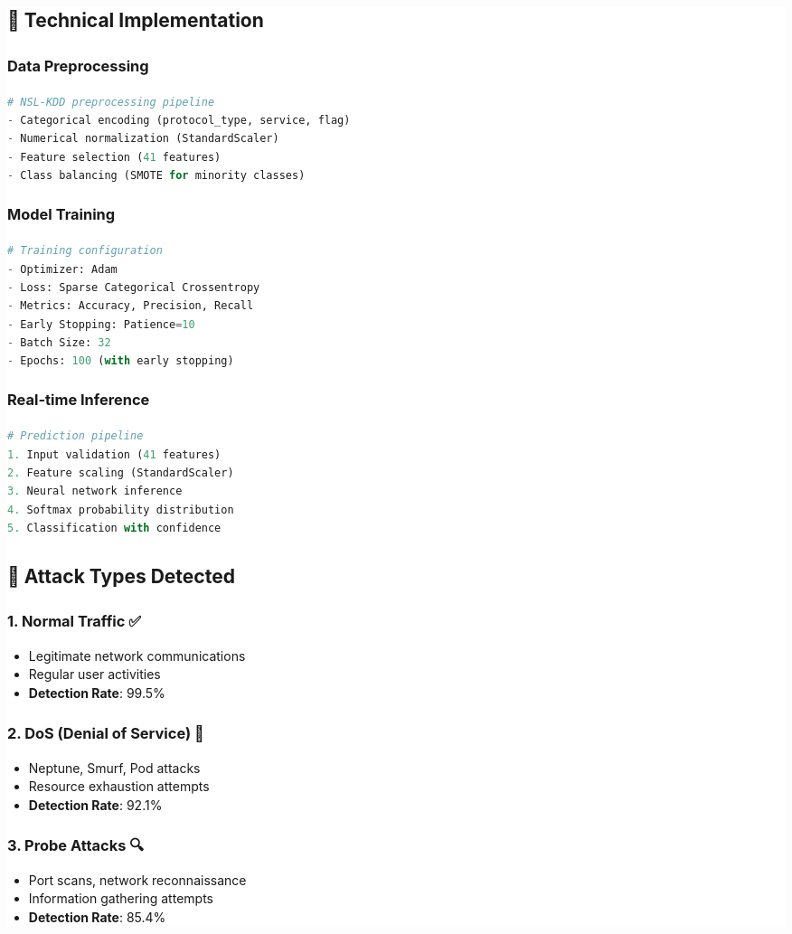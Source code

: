 ## 🔧 Technical Implementation

### Data Preprocessing

```python
# NSL-KDD preprocessing pipeline
- Categorical encoding (protocol_type, service, flag)
- Numerical normalization (StandardScaler)
- Feature selection (41 features)
- Class balancing (SMOTE for minority classes)
```

### Model Training

```python
# Training configuration
- Optimizer: Adam
- Loss: Sparse Categorical Crossentropy
- Metrics: Accuracy, Precision, Recall
- Early Stopping: Patience=10
- Batch Size: 32
- Epochs: 100 (with early stopping)
```

### Real-time Inference

```python
# Prediction pipeline
1. Input validation (41 features)
2. Feature scaling (StandardScaler)
3. Neural network inference
4. Softmax probability distribution
5. Classification with confidence
```

## 🎯 Attack Types Detected

### 1. **Normal Traffic** ✅

- Legitimate network communications
- Regular user activities
- **Detection Rate**: 99.5%

### 2. **DoS (Denial of Service)** 🚫

- Neptune, Smurf, Pod attacks
- Resource exhaustion attempts
- **Detection Rate**: 92.1%

### 3. **Probe Attacks** 🔍

- Port scans, network reconnaissance
- Information gathering attempts
- **Detection Rate**: 85.4%
